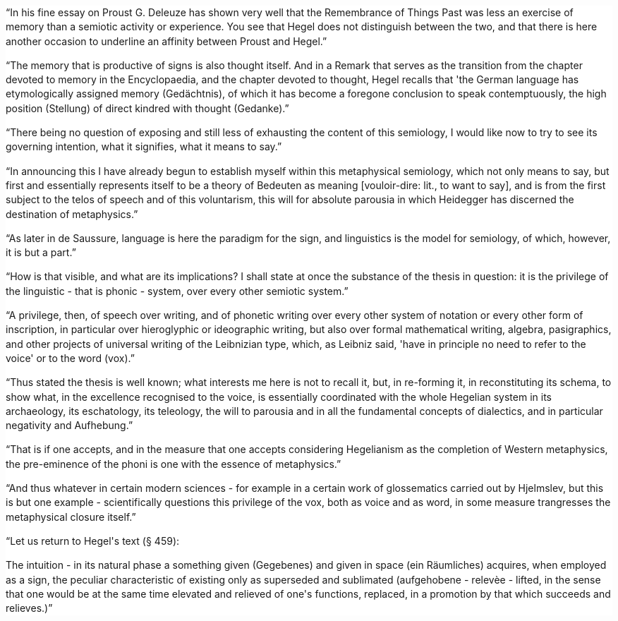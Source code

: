 
“In his fine essay on Proust G. Deleuze has shown very well that the Remembrance of Things Past was less an exercise of memory than a semiotic activity or experience. You see that Hegel does not distinguish between the two, and that there is here another occasion to underline an affinity between Proust and Hegel.”


“The memory that is productive of signs is also thought itself. And in a Remark that serves as the transition from the chapter devoted to memory in the Encyclopaedia, and the chapter devoted to thought, Hegel recalls that 'the German language has etymologically assigned memory (Gedächtnis), of which it has become a foregone conclusion to speak contemptuously, the high position (Stellung) of direct kindred with thought (Gedanke).”


“There being no question of exposing and still less of exhausting the content of this semiology, I would like now to try to see its governing intention, what it signifies, what it means to say.”


“In announcing this I have already begun to establish myself within this metaphysical semiology, which not only means to say, but first and essentially represents itself to be a theory of Bedeuten as meaning [vouloir-dire: lit., to want to say], and is from the first subject to the telos of speech and of this voluntarism, this will for absolute parousia in which Heidegger has discerned the destination of metaphysics.”


“As later in de Saussure, language is here the paradigm for the sign, and linguistics is the model for semiology, of which, however, it is but a part.”


“How is that visible, and what are its implications? I shall state at once the substance of the thesis in question: it is the privilege of the linguistic - that is phonic - system, over every other semiotic system.”


“A privilege, then, of speech over writing, and of phonetic writing over every other system of notation or every other form of inscription, in particular over hieroglyphic or ideographic writing, but also over formal mathematical writing, algebra, pasigraphics, and other projects of universal writing of the Leibnizian type, which, as Leibniz said, 'have in principle no need to refer to the voice' or to the word (vox).”


“Thus stated the thesis is well known; what interests me here is not to recall it, but, in re-forming it, in reconstituting its schema, to show what, in the excellence recognised to the voice, is essentially coordinated with the whole Hegelian system in its archaeology, its eschatology, its teleology, the will to parousia and in all the fundamental concepts of dialectics, and in particular negativity and Aufhebung.”


“That is if one accepts, and in the measure that one accepts considering Hegelianism as the completion of Western metaphysics, the pre-eminence of the phoni is one with the essence of metaphysics.”


“And thus whatever in certain modern sciences - for example in a certain work of glossematics carried out by Hjelmslev, but this is but one example - scientifically questions this privilege of the vox, both as voice and as word, in some measure trangresses the metaphysical closure itself.”


“Let us return to Hegel's text (§ 459):


The intuition - in its natural phase a something given (Gegebenes) and given in space (ein Räumliches) acquires, when employed as a sign, the peculiar characteristic of existing only as superseded and sublimated (aufgehobene - relevèe - lifted, in the sense that one would be at the same time elevated and relieved of one's functions, replaced, in a promotion by that which succeeds and relieves.)”
